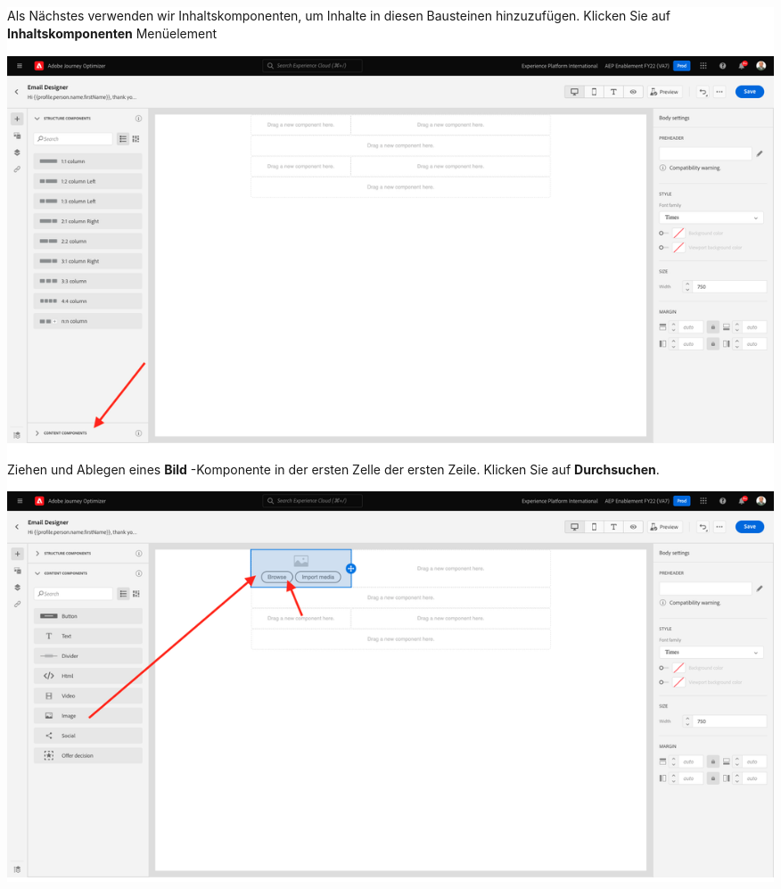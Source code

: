 Als Nächstes verwenden wir Inhaltskomponenten, um Inhalte in diesen Bausteinen hinzuzufügen. Klicken Sie auf **Inhaltskomponenten** Menüelement

![Journey Optimizer](./images/msg18.png)

Ziehen und Ablegen eines **Bild** -Komponente in der ersten Zelle der ersten Zeile. Klicken Sie auf **Durchsuchen**.

![Journey Optimizer](./images/msg19.png)
